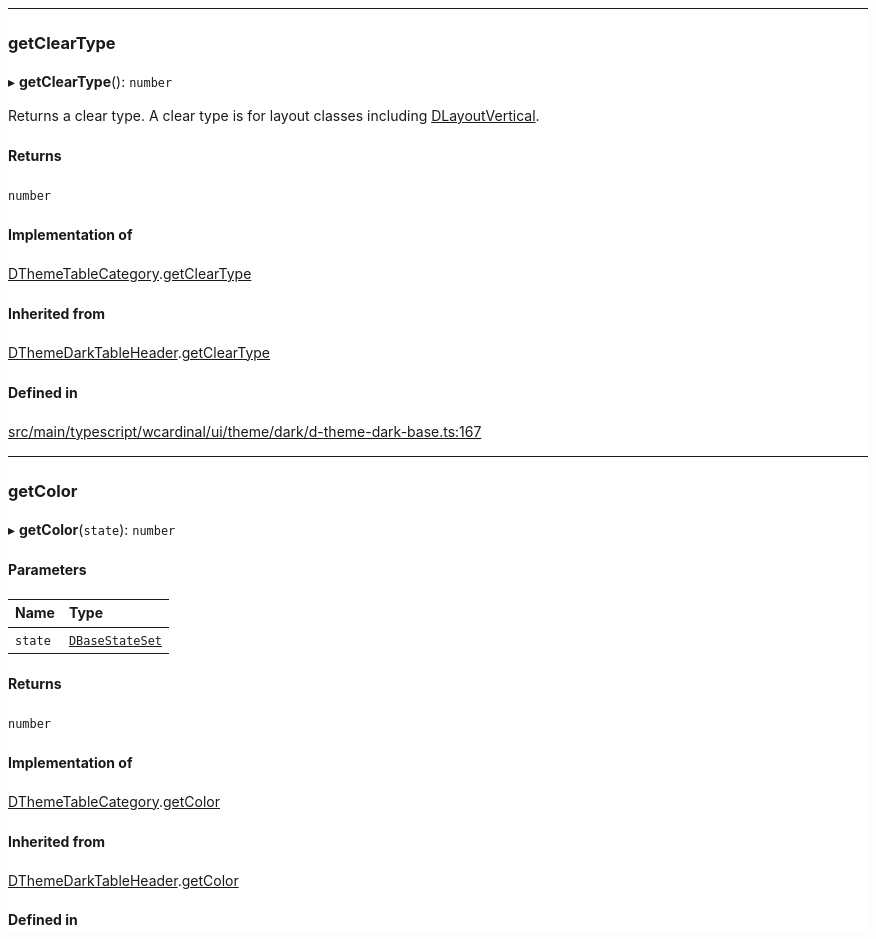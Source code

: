 ___

### getClearType

▸ **getClearType**(): `number`

Returns a clear type.
A clear type is for layout classes including [DLayoutVertical](DLayoutVertical.md).

#### Returns

`number`

#### Implementation of

[DThemeTableCategory](../interfaces/DThemeTableCategory.md).[getClearType](../interfaces/DThemeTableCategory.md#getcleartype)

#### Inherited from

[DThemeDarkTableHeader](DThemeDarkTableHeader.md).[getClearType](DThemeDarkTableHeader.md#getcleartype)

#### Defined in

[src/main/typescript/wcardinal/ui/theme/dark/d-theme-dark-base.ts:167](https://github.com/winter-cardinal/winter-cardinal-ui/blob/v0.310.1/src/main/typescript/wcardinal/ui/theme/dark/d-theme-dark-base.ts#L167)

___

### getColor

▸ **getColor**(`state`): `number`

#### Parameters

| Name | Type |
| :------ | :------ |
| `state` | [`DBaseStateSet`](../interfaces/DBaseStateSet.md) |

#### Returns

`number`

#### Implementation of

[DThemeTableCategory](../interfaces/DThemeTableCategory.md).[getColor](../interfaces/DThemeTableCategory.md#getcolor)

#### Inherited from

[DThemeDarkTableHeader](DThemeDarkTableHeader.md).[getColor](DThemeDarkTableHeader.md#getcolor)

#### Defined in
